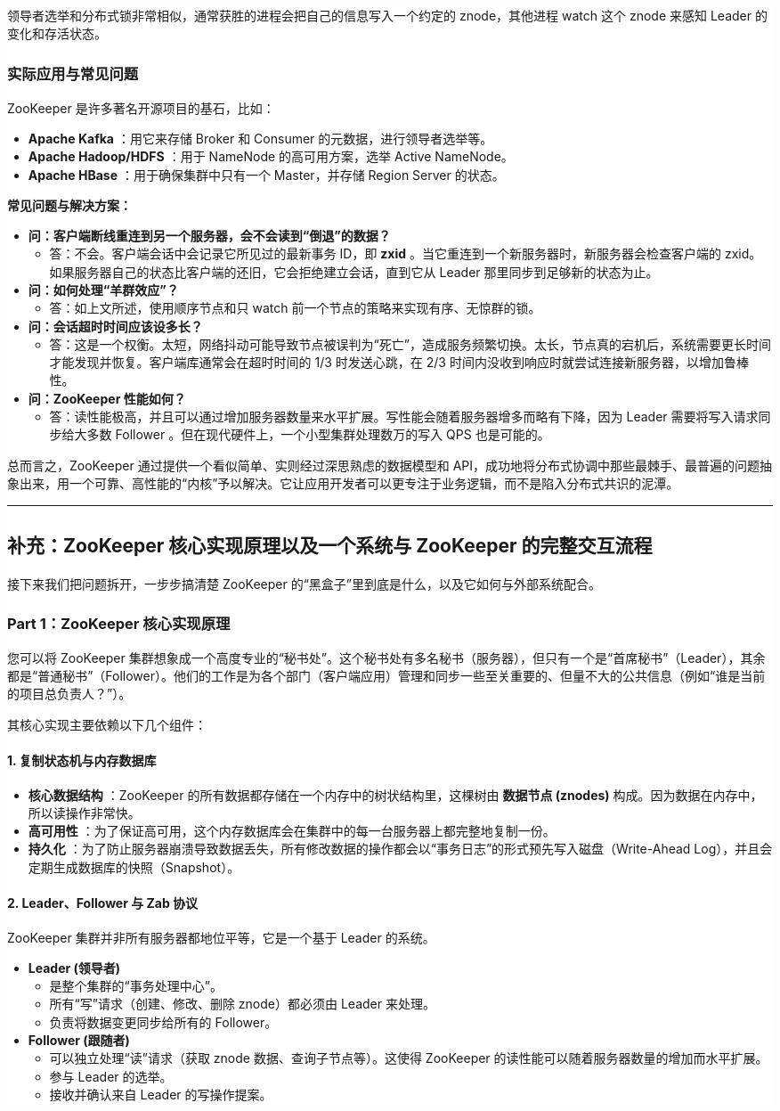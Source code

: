 领导者选举和分布式锁非常相似，通常获胜的进程会把自己的信息写入一个约定的 znode，其他进程 watch 这个 znode 来感知 Leader 的变化和存活状态。

### 实际应用与常见问题

ZooKeeper 是许多著名开源项目的基石，比如：

* **Apache Kafka** ：用它来存储 Broker 和 Consumer 的元数据，进行领导者选举等。
* **Apache Hadoop/HDFS** ：用于 NameNode 的高可用方案，选举 Active NameNode。
* **Apache HBase** ：用于确保集群中只有一个 Master，并存储 Region Server 的状态。

**常见问题与解决方案：**

* **问：客户端断线重连到另一个服务器，会不会读到“倒退”的数据？**
    * 答：不会。客户端会话中会记录它所见过的最新事务 ID，即 **zxid** 。当它重连到一个新服务器时，新服务器会检查客户端的 zxid。如果服务器自己的状态比客户端的还旧，它会拒绝建立会话，直到它从 Leader 那里同步到足够新的状态为止。
* **问：如何处理“羊群效应”？**
    * 答：如上文所述，使用顺序节点和只 watch 前一个节点的策略来实现有序、无惊群的锁。
* **问：会话超时时间应该设多长？**
    * 答：这是一个权衡。太短，网络抖动可能导致节点被误判为“死亡”，造成服务频繁切换。太长，节点真的宕机后，系统需要更长时间才能发现并恢复。客户端库通常会在超时时间的 1/3 时发送心跳，在 2/3 时间内没收到响应时就尝试连接新服务器，以增加鲁棒性。
* **问：ZooKeeper 性能如何？**
    * 答：读性能极高，并且可以通过增加服务器数量来水平扩展。写性能会随着服务器增多而略有下降，因为 Leader 需要将写入请求同步给大多数 Follower 。但在现代硬件上，一个小型集群处理数万的写入 QPS 也是可能的。

总而言之，ZooKeeper 通过提供一个看似简单、实则经过深思熟虑的数据模型和 API，成功地将分布式协调中那些最棘手、最普遍的问题抽象出来，用一个可靠、高性能的“内核”予以解决。它让应用开发者可以更专注于业务逻辑，而不是陷入分布式共识的泥潭。

---

## 补充：ZooKeeper 核心实现原理以及一个系统与 ZooKeeper 的完整交互流程

接下来我们把问题拆开，一步步搞清楚 ZooKeeper 的“黑盒子”里到底是什么，以及它如何与外部系统配合。

### Part 1：ZooKeeper 核心实现原理

您可以将 ZooKeeper 集群想象成一个高度专业的“秘书处”。这个秘书处有多名秘书（服务器），但只有一个是“首席秘书”（Leader），其余都是“普通秘书”（Follower）。他们的工作是为各个部门（客户端应用）管理和同步一些至关重要的、但量不大的公共信息（例如“谁是当前的项目总负责人？”）。

其核心实现主要依赖以下几个组件：

#### 1. 复制状态机与内存数据库

* **核心数据结构** ：ZooKeeper 的所有数据都存储在一个内存中的树状结构里，这棵树由 **数据节点 (znodes)** 构成。因为数据在内存中，所以读操作非常快。
* **高可用性** ：为了保证高可用，这个内存数据库会在集群中的每一台服务器上都完整地复制一份。
* **持久化** ：为了防止服务器崩溃导致数据丢失，所有修改数据的操作都会以“事务日志”的形式预先写入磁盘（Write-Ahead Log），并且会定期生成数据库的快照（Snapshot）。

#### 2. Leader、Follower 与 Zab 协议

ZooKeeper 集群并非所有服务器都地位平等，它是一个基于 Leader 的系统。

* **Leader (领导者)**
    * 是整个集群的“事务处理中心”。
    * 所有“写”请求（创建、修改、删除 znode）都必须由 Leader 来处理。
    * 负责将数据变更同步给所有的 Follower。
* **Follower (跟随者)**
    * 可以独立处理“读”请求（获取 znode 数据、查询子节点等）。这使得 ZooKeeper 的读性能可以随着服务器数量的增加而水平扩展。
    * 参与 Leader 的选举。
    * 接收并确认来自 Leader 的写操作提案。
